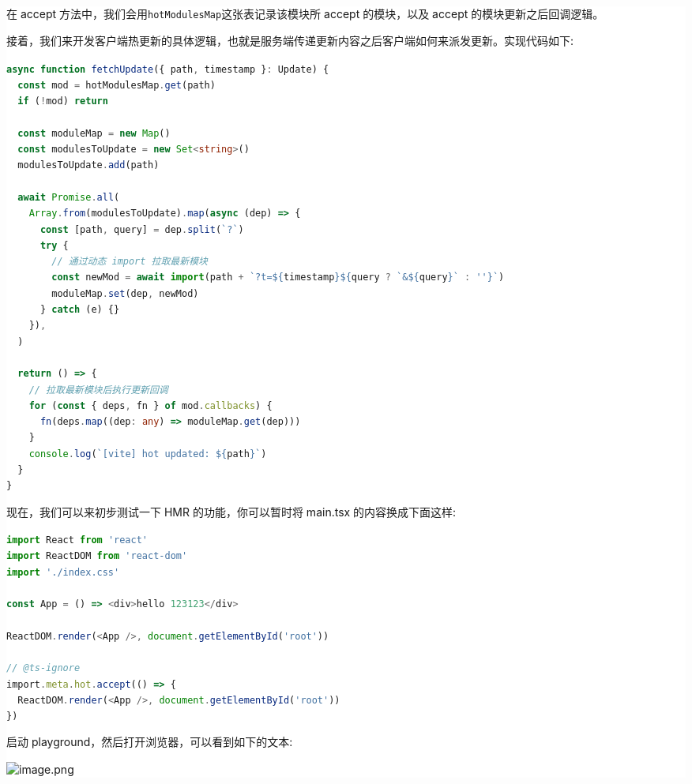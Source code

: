 
在 accept 方法中，我们会用`hotModulesMap`这张表记录该模块所 accept 的模块，以及 accept 的模块更新之后回调逻辑。

接着，我们来开发客户端热更新的具体逻辑，也就是服务端传递更新内容之后客户端如何来派发更新。实现代码如下:

```ts
async function fetchUpdate({ path, timestamp }: Update) {
  const mod = hotModulesMap.get(path)
  if (!mod) return

  const moduleMap = new Map()
  const modulesToUpdate = new Set<string>()
  modulesToUpdate.add(path)

  await Promise.all(
    Array.from(modulesToUpdate).map(async (dep) => {
      const [path, query] = dep.split(`?`)
      try {
        // 通过动态 import 拉取最新模块
        const newMod = await import(path + `?t=${timestamp}${query ? `&${query}` : ''}`)
        moduleMap.set(dep, newMod)
      } catch (e) {}
    }),
  )

  return () => {
    // 拉取最新模块后执行更新回调
    for (const { deps, fn } of mod.callbacks) {
      fn(deps.map((dep: any) => moduleMap.get(dep)))
    }
    console.log(`[vite] hot updated: ${path}`)
  }
}
```

现在，我们可以来初步测试一下 HMR 的功能，你可以暂时将 main.tsx 的内容换成下面这样:

```ts
import React from 'react'
import ReactDOM from 'react-dom'
import './index.css'

const App = () => <div>hello 123123</div>

ReactDOM.render(<App />, document.getElementById('root'))

// @ts-ignore
import.meta.hot.accept(() => {
  ReactDOM.render(<App />, document.getElementById('root'))
})
```

启动 playground，然后打开浏览器，可以看到如下的文本:

![image.png](https://p9-juejin.byteimg.com/tos-cn-i-k3u1fbpfcp/8206aa36285c403085251b9d2d80baaa~tplv-k3u1fbpfcp-watermark.image?)
